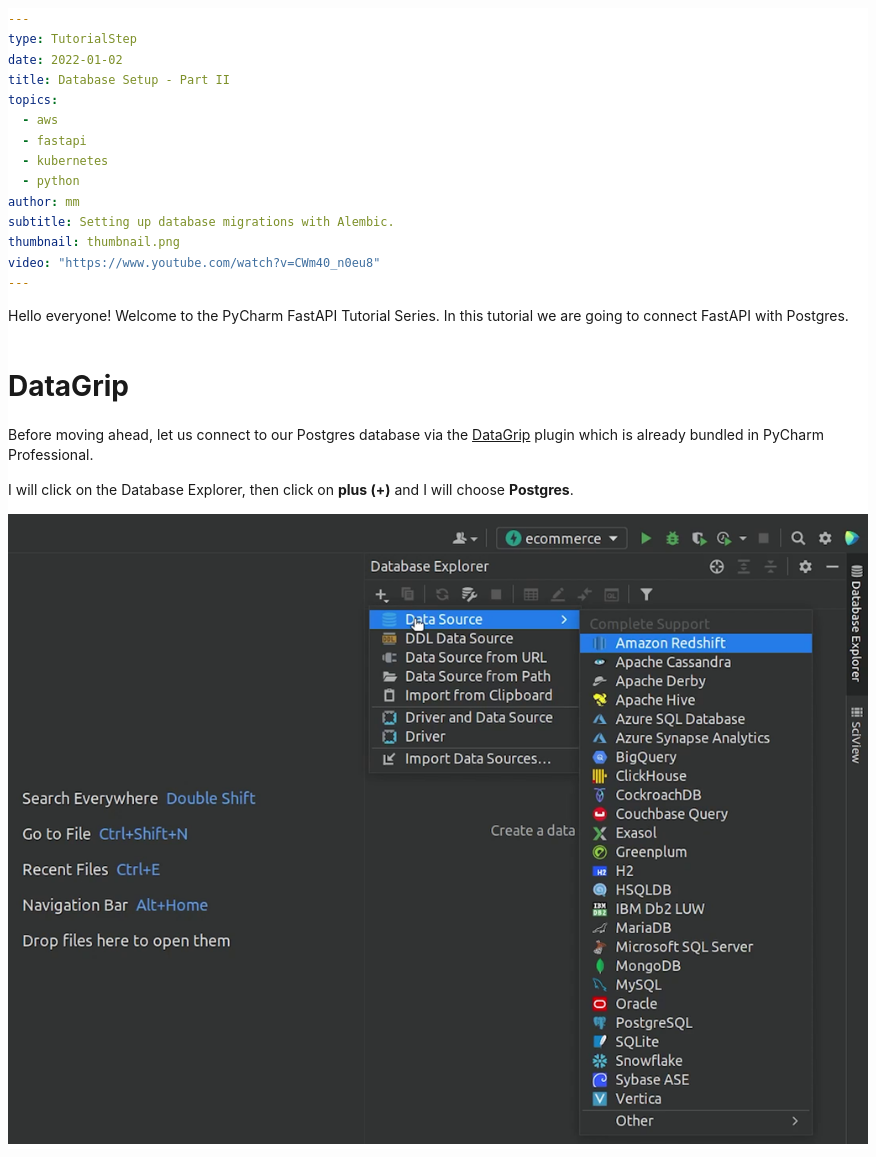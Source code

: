 ```yaml
---
type: TutorialStep
date: 2022-01-02
title: Database Setup - Part II
topics:
  - aws
  - fastapi
  - kubernetes
  - python
author: mm
subtitle: Setting up database migrations with Alembic.
thumbnail: thumbnail.png
video: "https://www.youtube.com/watch?v=CWm40_n0eu8"
---
```


Hello everyone! Welcome to the PyCharm FastAPI Tutorial Series. In this tutorial we are going to connect FastAPI with Postgres.

# DataGrip

Before moving ahead, let us connect to our Postgres database via the [DataGrip](https://www.jetbrains.com/datagrip/) plugin which is already bundled in PyCharm Professional.

I will click on the Database Explorer, then click on **plus (+)** and I will choose **Postgres**.

![step1](./steps/step1.png)
